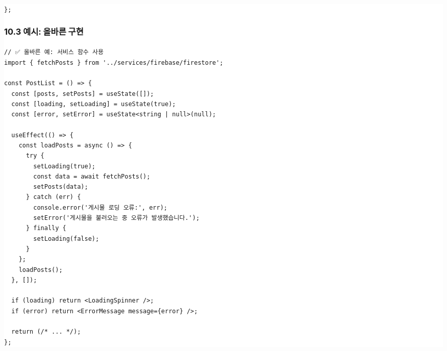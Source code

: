 ```tsx
};
```

### 10.3 예시: 올바른 구현

```tsx
// ✅ 올바른 예: 서비스 함수 사용
import { fetchPosts } from '../services/firebase/firestore';

const PostList = () => {
  const [posts, setPosts] = useState([]);
  const [loading, setLoading] = useState(true);
  const [error, setError] = useState<string | null>(null);
  
  useEffect(() => {
    const loadPosts = async () => {
      try {
        setLoading(true);
        const data = await fetchPosts();
        setPosts(data);
      } catch (err) {
        console.error('게시물 로딩 오류:', err);
        setError('게시물을 불러오는 중 오류가 발생했습니다.');
      } finally {
        setLoading(false);
      }
    };
    loadPosts();
  }, []);
  
  if (loading) return <LoadingSpinner />;
  if (error) return <ErrorMessage message={error} />;
  
  return (/* ... */);
};
``` 